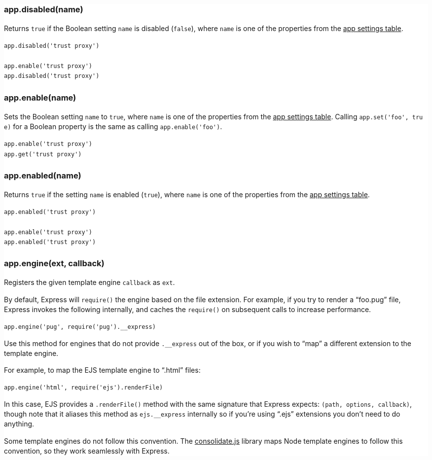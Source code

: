 
### app.disabled(name)

Returns `true` if the Boolean setting `name` is disabled (`false`), where `name` is one of the properties from the [app settings table](#app.settings.table).

    app.disabled('trust proxy')
    
    app.enable('trust proxy')
    app.disabled('trust proxy')
    

### app.enable(name)

Sets the Boolean setting `name` to `true`, where `name` is one of the properties from the [app settings table](#app.settings.table). Calling `app.set('foo', true)` for a Boolean property is the same as calling `app.enable('foo')`.

    app.enable('trust proxy')
    app.get('trust proxy')
    

### app.enabled(name)

Returns `true` if the setting `name` is enabled (`true`), where `name` is one of the properties from the [app settings table](#app.settings.table).

    app.enabled('trust proxy')
    
    app.enable('trust proxy')
    app.enabled('trust proxy')
    

### app.engine(ext, callback)

Registers the given template engine `callback` as `ext`.

By default, Express will `require()` the engine based on the file extension. For example, if you try to render a “foo.pug” file, Express invokes the following internally, and caches the `require()` on subsequent calls to increase performance.

    app.engine('pug', require('pug').__express)
    

Use this method for engines that do not provide `.__express` out of the box, or if you wish to “map” a different extension to the template engine.

For example, to map the EJS template engine to “.html” files:

    app.engine('html', require('ejs').renderFile)
    

In this case, EJS provides a `.renderFile()` method with the same signature that Express expects: `(path, options, callback)`, though note that it aliases this method as `ejs.__express` internally so if you’re using “.ejs” extensions you don’t need to do anything.

Some template engines do not follow this convention. The [consolidate.js](https://github.com/tj/consolidate.js) library maps Node template engines to follow this convention, so they work seamlessly with Express.
